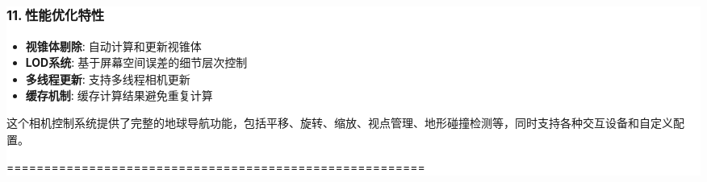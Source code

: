 
### 11. 性能优化特性

- **视锥体剔除**: 自动计算和更新视锥体
- **LOD系统**: 基于屏幕空间误差的细节层次控制
- **多线程更新**: 支持多线程相机更新
- **缓存机制**: 缓存计算结果避免重复计算

这个相机控制系统提供了完整的地球导航功能，包括平移、旋转、缩放、视点管理、地形碰撞检测等，同时支持各种交互设备和自定义配置。

========================================================